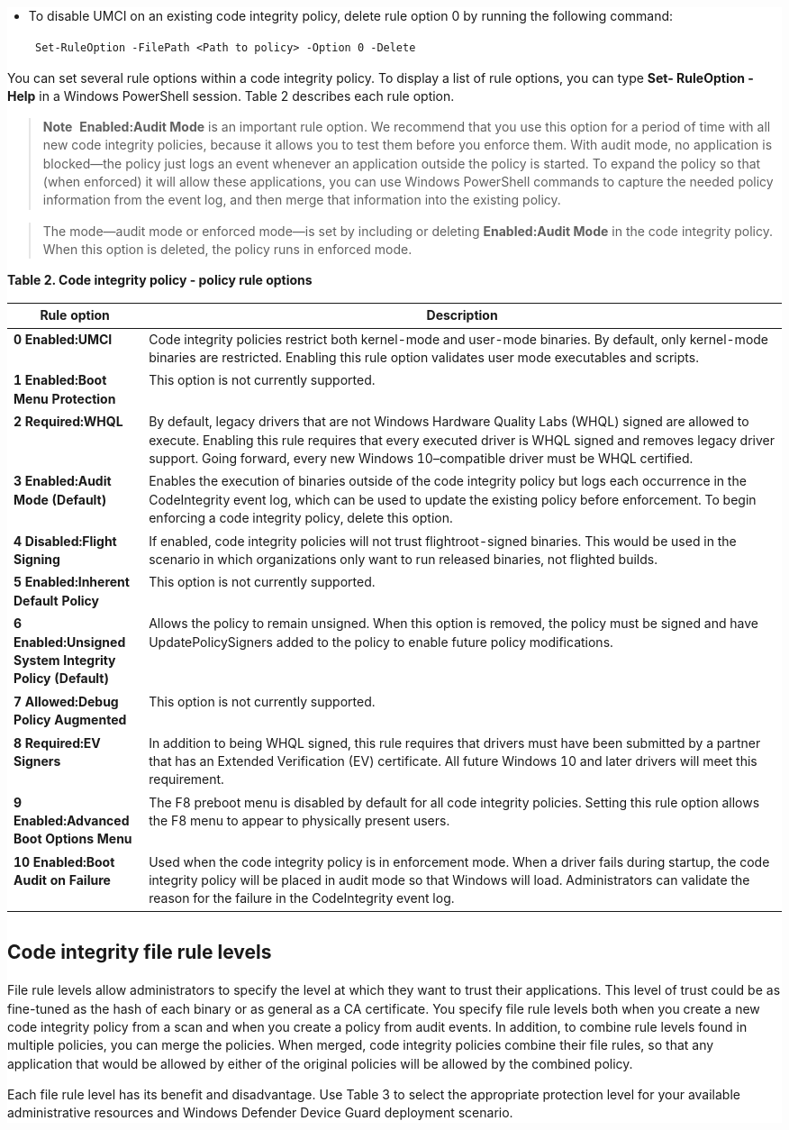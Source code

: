 -   To disable UMCI on an existing code integrity policy, delete rule option 0 by running the following command:

    ` Set-RuleOption -FilePath <Path to policy> -Option 0 -Delete`

You can set several rule options within a code integrity policy. To display a list of rule options, you can type **Set-
RuleOption -Help** in a Windows PowerShell session. Table 2 describes each rule option. 

> **Note**&nbsp;&nbsp;**Enabled:Audit Mode** is an important rule option. We recommend that you use this option for a period of time with all new code integrity policies, because it allows you to test them before you enforce them. With audit mode, no application is blocked—the policy just logs an event whenever an application outside the policy is started. To expand the policy so that (when enforced) it will allow these applications, you can use Windows PowerShell commands to capture the needed policy information from the event log, and then merge that information into the existing policy.

> The mode—audit mode or enforced mode—is set by including or deleting **Enabled:Audit Mode** in the code integrity policy. When this option is deleted, the policy runs in enforced mode.

**Table 2. Code integrity policy - policy rule options**

| Rule option | Description |
|------------ | ----------- |
| **0 Enabled:UMCI** | Code integrity policies restrict both kernel-mode and user-mode binaries. By default, only kernel-mode binaries are restricted. Enabling this rule option validates user mode executables and scripts. |
| **1 Enabled:Boot Menu Protection** | This option is not currently supported. |
| **2 Required:WHQL** | By default, legacy drivers that are not Windows Hardware Quality Labs (WHQL) signed are allowed to execute. Enabling this rule requires that every executed driver is WHQL signed and removes legacy driver support. Going forward, every new Windows 10–compatible driver must be WHQL certified. |
| **3 Enabled:Audit Mode (Default)** | Enables the execution of binaries outside of the code integrity policy but logs each occurrence in the CodeIntegrity event log, which can be used to update the existing policy before enforcement. To begin enforcing a code integrity policy, delete this option. |
| **4 Disabled:Flight Signing** | If enabled, code integrity policies will not trust flightroot-signed binaries. This would be used in the scenario in which organizations only want to run released binaries, not flighted builds. |
| **5 Enabled:Inherent Default Policy** | This option is not currently supported. |
| **6 Enabled:Unsigned System Integrity Policy (Default)** | Allows the policy to remain unsigned. When this option is removed, the policy must be signed and have UpdatePolicySigners added to the policy to enable future policy modifications. |
| **7 Allowed:Debug Policy Augmented** | This option is not currently supported. |
| **8 Required:EV Signers** | In addition to being WHQL signed, this rule requires that drivers must have been submitted by a partner that has an Extended Verification (EV) certificate. All future Windows 10 and later drivers will meet this requirement. |
| **9 Enabled:Advanced Boot Options Menu** | The F8 preboot menu is disabled by default for all code integrity policies. Setting this rule option allows the F8 menu to appear to physically present users. |
| **10 Enabled:Boot Audit on Failure** | Used when the code integrity policy is in enforcement mode. When a driver fails during startup, the code integrity policy will be placed in audit mode so that Windows will load. Administrators can validate the reason for the failure in the CodeIntegrity event log. |

## Code integrity file rule levels

File rule levels allow administrators to specify the level at which they want to trust their applications. This level of trust could be as fine-tuned as the hash of each binary or as general as a CA certificate. You specify file rule levels both when you create a new code integrity policy from a scan and when you create a policy from audit events. In addition, to combine rule levels found in multiple policies, you can merge the policies. When merged, code integrity policies combine their file rules, so that any application that would be allowed by either of the original policies will be allowed by the combined policy. 

Each file rule level has its benefit and disadvantage. Use Table 3 to select the appropriate protection level for your available administrative resources and Windows Defender Device Guard deployment scenario.
